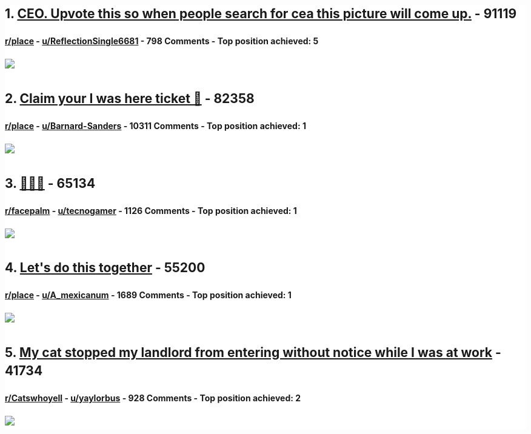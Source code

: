 ## 1. [CEO. Upvote this so when people search for cea this picture will come up.](http://reddit.com/r/place/comments/159j24q/ceo_upvote_this_so_when_people_search_for_cea/) - 91119
#### [r/place](http://reddit.com/r/place) - [u/ReflectionSingle6681](http://reddit.com/u/ReflectionSingle6681) - 798 Comments - Top position achieved: 5

<a href="https://i.redd.it/3lh6khyx16eb1.png"><img src="https://b.thumbs.redditmedia.com/9yXHJvGgFqIwpkP7hT8R-dX6ix-4e763NJbv5MtzyTM.jpg"></img></a>

## 2. [Claim your I was here ticket 🎫](http://reddit.com/r/place/comments/159lksc/claim_your_i_was_here_ticket/) - 82358
#### [r/place](http://reddit.com/r/place) - [u/Barnard-Sanders](http://reddit.com/u/Barnard-Sanders) - 10311 Comments - Top position achieved: 1

<a href="https://i.redd.it/c3lxyrp9i6eb1.jpg"><img src="https://a.thumbs.redditmedia.com/PwN8VqRnULUU4iKLwt7_26Cjcg3HGZ80foxMINqDCs4.jpg"></img></a>

## 3. [🤦🏽‍♂️](http://reddit.com/r/facepalm/comments/1598i4d/_/) - 65134
#### [r/facepalm](http://reddit.com/r/facepalm) - [u/tecnogamer](http://reddit.com/u/tecnogamer) - 1126 Comments - Top position achieved: 1

<a href="https://i.redd.it/px480bek44eb1.jpg"><img src="https://b.thumbs.redditmedia.com/Sgc-dKs1cfnSGNp88awezij7ZaVYyaF8RqlUT5uIveI.jpg"></img></a>

## 4. [Let's do this together](http://reddit.com/r/place/comments/159j2re/lets_do_this_together/) - 55200
#### [r/place](http://reddit.com/r/place) - [u/A_mexicanum](http://reddit.com/u/A_mexicanum) - 1689 Comments - Top position achieved: 1

<a href="https://i.redd.it/o95bs6w226eb1.png"><img src="https://b.thumbs.redditmedia.com/PAxRxxxHItQNB0w9X3Zc7efEz9mocZhmpQJAOB0imaM.jpg"></img></a>

## 5. [My cat stopped my landlord from entering without notice while I was at work](http://reddit.com/r/Catswhoyell/comments/159i70h/my_cat_stopped_my_landlord_from_entering_without/) - 41734
#### [r/Catswhoyell](http://reddit.com/r/Catswhoyell) - [u/yaylorbus](http://reddit.com/u/yaylorbus) - 928 Comments - Top position achieved: 2

<a href="https://v.redd.it/ymulmyhfw5eb1"><img src="https://external-preview.redd.it/ZzhxbzJrZGZ3NWViMURx2vTOeoByuwKKHin0-m267R3dr72B-0t9wgKCf3_j.png?width=140&amp;height=139&amp;crop=140:139,smart&amp;format=jpg&amp;v=enabled&amp;lthumb=true&amp;s=4740339e10f284cc17dc2b17bf3a5f6894c40cb1"></img></a>
